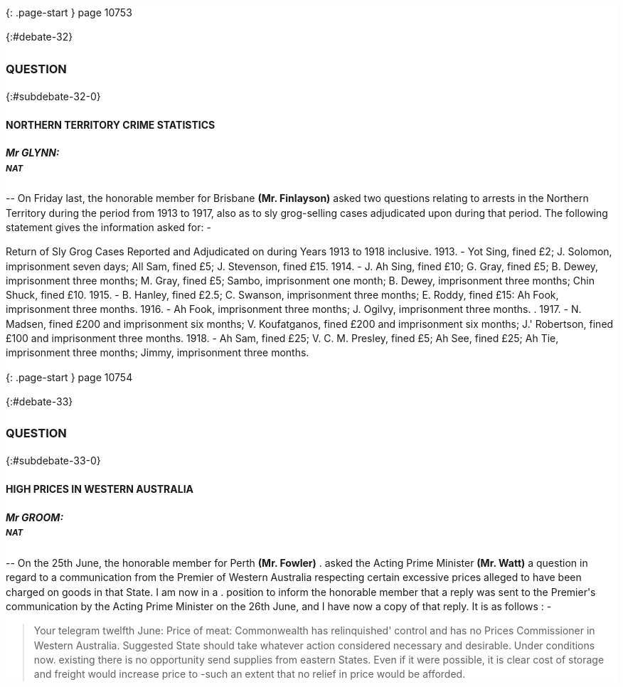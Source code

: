 {: .page-start }
page 10753

{:#debate-32}
### QUESTION

{:#subdebate-32-0}
#### NORTHERN TERRITORY CRIME STATISTICS

##### Mr GLYNN:<br><small class="text-muted">NAT</small>

-- On Friday last, the honorable member for Brisbane  **(Mr. Finlayson)**  asked two questions relating to arrests in the Northern Territory during the period from 1913 to 1917, also as to sly grog-selling cases adjudicated upon during that period. The following statement gives the information asked for: - 


<graphic href="088331191907162_10_3.jpg"></graphic>


Return of Sly Grog Cases Reported and Adjudicated on during Years 1913 to  1918 inclusive. 1913. - Yot Sing, fined £2; J. Solomon, imprisonment seven days; All Sam, fined £5; J. Stevenson, fined £15. 1914. - J. Ah Sing, fined £10; G. Gray, fined £5; B. Dewey, imprisonment three months; M. Gray, fined £5; Sambo, imprisonment one month; B. Dewey, imprisonment three months; Chin Shuck, fined £10. 1915. - B. Hanley, fined £2.5; C. Swanson, imprisonment three months; E. Roddy, fined £15: Ah Fook, imprisonment three months. 1916. - Ah Fook, imprisonment three months; J. Ogilvy, imprisonment three months. . 1917. - N. Madsen, fined £200 and imprisonment six months; V. Koufatganos, fined £200 and imprisonment six months; J.' Robertson, fined £100 and imprisonment three months. 1918. - Ah Sam, fined £25; V. C. M. Presley, fined £5; Ah See, fined £25; Ah Tie, imprisonment three months; Jimmy, imprisonment three months. 

{: .page-start }
page 10754

{:#debate-33}
### QUESTION

{:#subdebate-33-0}
#### HIGH PRICES IN WESTERN AUSTRALIA

##### Mr GROOM:<br><small class="text-muted">NAT</small>

-- On the 25th June, the honorable member for Perth  **(Mr. Fowler)**  . asked the Acting Prime Minister  **(Mr. Watt)**  a question in regard to a communication from the Premier of Western Australia respecting certain excessive prices alleged to have been charged on goods in that State. I am now in a . position to inform the honorable member that a reply was sent to the Premier's communication by the Acting Prime Minister on the 26th June, and I have now a copy of that reply. It is as follows :  - 

  >Your telegram twelfth June: Price of meat: Commonwealth has relinquished' control and has no Prices Commissioner in Western Australia. Suggested State should take whatever action considered necessary and desirable. Under conditions now. existing there is no opportunity send supplies from eastern States. Even if it were possible, it is clear cost of storage and freight would increase price to -such an extent that no relief in price would be afforded. 
